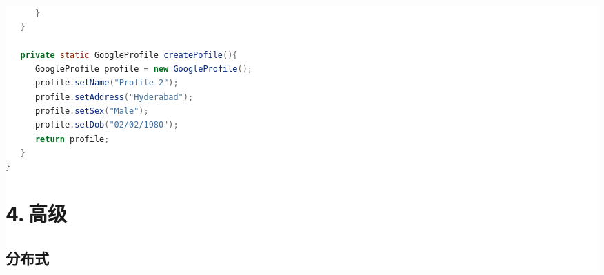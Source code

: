```java
      }
   }
   
   private static GoogleProfile createPofile(){
      GoogleProfile profile = new GoogleProfile();		
      profile.setName("Profile-2");
      profile.setAddress("Hyderabad");
      profile.setSex("Male");
      profile.setDob("02/02/1980");		
      return profile;
   }
}
```

# 4. 高级

## 分布式



